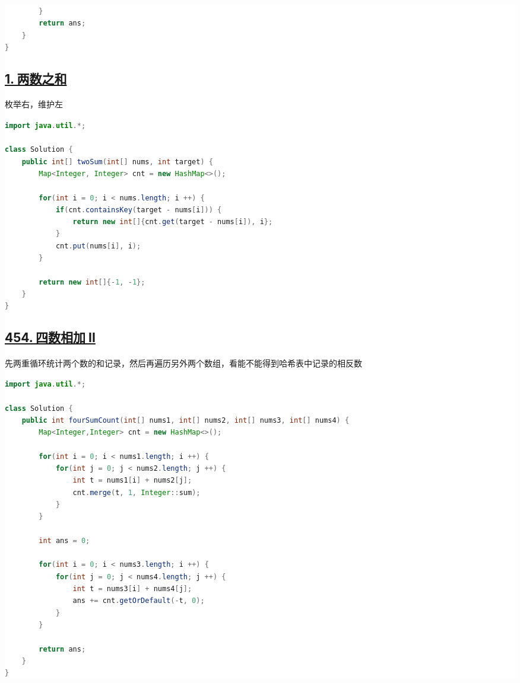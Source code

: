 ```java
        }
        return ans;
    }
}
```

## [1. 两数之和](https://leetcode.cn/problems/two-sum/)

枚举右，维护左

```java
import java.util.*;

class Solution {
    public int[] twoSum(int[] nums, int target) {
        Map<Integer, Integer> cnt = new HashMap<>();

        for(int i = 0; i < nums.length; i ++) {
            if(cnt.containsKey(target - nums[i])) {
                return new int[]{cnt.get(target - nums[i]), i};
            }
            cnt.put(nums[i], i);
        }

        return new int[]{-1, -1};
    }
}
```

## [454. 四数相加 II](https://leetcode.cn/problems/4sum-ii/)

先两重循环统计两个数的和记录，然后再遍历另外两个数组，看能不能得到哈希表中记录的相反数

```java
import java.util.*;

class Solution {
    public int fourSumCount(int[] nums1, int[] nums2, int[] nums3, int[] nums4) {
        Map<Integer,Integer> cnt = new HashMap<>();

        for(int i = 0; i < nums1.length; i ++) {
            for(int j = 0; j < nums2.length; j ++) {
                int t = nums1[i] + nums2[j];
                cnt.merge(t, 1, Integer::sum);
            }
        }

        int ans = 0;

        for(int i = 0; i < nums3.length; i ++) {
            for(int j = 0; j < nums4.length; j ++) {
                int t = nums3[i] + nums4[j];
                ans += cnt.getOrDefault(-t, 0);        
            }
        }
        
        return ans;
    }
}
```
